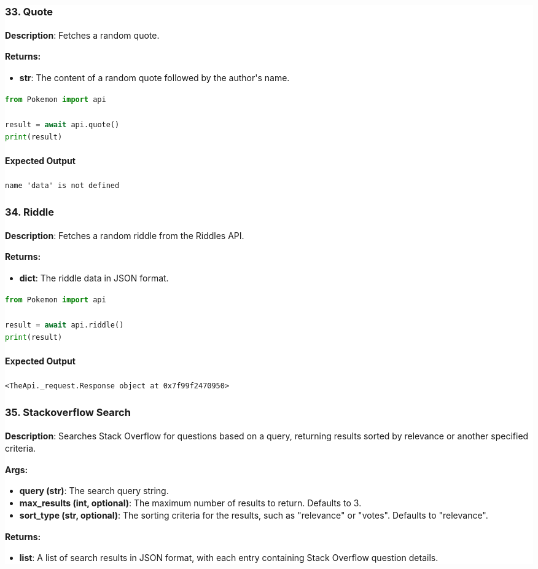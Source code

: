 ### 33. Quote

**Description**:
Fetches a random quote.

**Returns:**
  - **str**: The content of a random quote followed by the author's name.

```python
from Pokemon import api

result = await api.quote()
print(result)
```

#### Expected Output

```text
name 'data' is not defined
```

### 34. Riddle

**Description**:
Fetches a random riddle from the Riddles API.

**Returns:**
  - **dict**: The riddle data in JSON format.

```python
from Pokemon import api

result = await api.riddle()
print(result)
```

#### Expected Output

```text
<TheApi._request.Response object at 0x7f99f2470950>
```

### 35. Stackoverflow Search

**Description**:
Searches Stack Overflow for questions based on a query, returning results sorted by relevance or another specified criteria.

**Args:**
  - **query (str)**: The search query string.
  - **max_results (int, optional)**: The maximum number of results to return. Defaults to 3.
  - **sort_type (str, optional)**: The sorting criteria for the results, such as "relevance" or "votes". Defaults to "relevance".

**Returns:**
  - **list**: A list of search results in JSON format, with each entry containing Stack Overflow question details.
